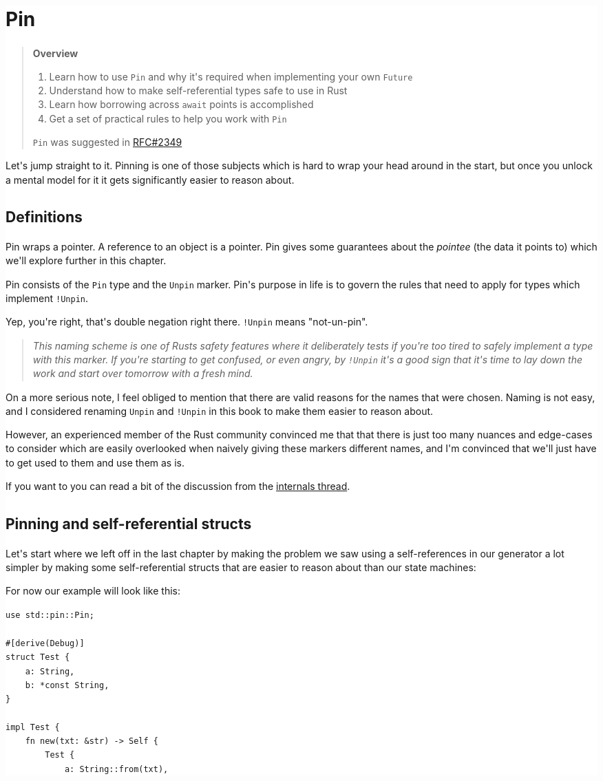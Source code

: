 # Pin

> **Overview**
>
> 1. Learn how to use `Pin` and why it's required when implementing your own `Future`
> 2. Understand how to make self-referential types safe to use in Rust
> 3. Learn how borrowing across `await` points is accomplished
> 4. Get a set of practical rules to help you work with `Pin`
>
> `Pin` was suggested in [RFC#2349][rfc2349]

Let's jump straight to it. Pinning is one of those subjects which is hard to wrap
your head around in the start, but once you unlock a mental model for it
it gets significantly easier to reason about.

## Definitions

Pin wraps a pointer. A reference to an object is a pointer. Pin gives some
guarantees about the _pointee_ (the data it points to) which we'll explore further
in this chapter.

Pin consists of the `Pin` type and the `Unpin` marker. Pin's purpose in life is
to govern the rules that need to apply for types which implement `!Unpin`.

Yep, you're right, that's double negation right there. `!Unpin` means
"not-un-pin".

> _This naming scheme is one of Rusts safety features where it deliberately
> tests if you're too tired to safely implement a type with this marker. If
> you're starting to get confused, or even angry, by `!Unpin` it's a good sign
> that it's time to lay down the work and start over tomorrow with a fresh mind._

On a more serious note, I feel obliged to mention that there are valid reasons
for the names that were chosen. Naming is not easy, and I considered renaming
`Unpin` and `!Unpin` in this book to make them easier to reason about.

However, an experienced member of the Rust community convinced me that that there
is just too many nuances and edge-cases to consider which are easily overlooked when
naively giving these markers different names, and I'm convinced that we'll
just have to get used to them and use them as is.

If you want to you can read a bit of the discussion from the
[internals thread][internals_unpin].

## Pinning and self-referential structs

Let's start where we left off in the last chapter by making the problem we
saw using a self-references in our generator a lot simpler by making
some self-referential structs that are easier to reason about than our
state machines:

For now our example will look like this:

```rust, ignore
use std::pin::Pin;

#[derive(Debug)]
struct Test {
    a: String,
    b: *const String,
}

impl Test {
    fn new(txt: &str) -> Self {
        Test {
            a: String::from(txt),
```

[rfc2349]: https://github.com/rust-lang/rfcs/blob/master/text/2349-pin.md
[pin_project]: https://docs.rs/pin-project/
[internals_unpin]: https://internals.rust-lang.org/t/naming-pin-anchor-move/6864/12